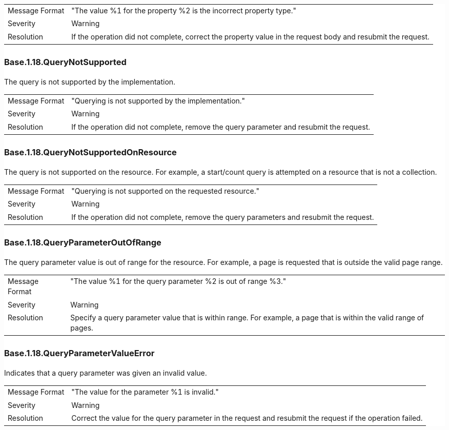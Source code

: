 | | |
|:---|:---|
|Message Format|"The value %1 for the property %2 is the incorrect property type."|
|Severity|Warning|
|Resolution|If the operation did not complete, correct the property value in the request body and resubmit the request.|

### Base.1.18.QueryNotSupported

The query is not supported by the implementation.

| | |
|:---|:---|
|Message Format|"Querying is not supported by the implementation."|
|Severity|Warning|
|Resolution|If the operation did not complete, remove the query parameter and resubmit the request.|

### Base.1.18.QueryNotSupportedOnResource

The query is not supported on the resource. For example, a start/count query is attempted on a resource that is not a collection.

| | |
|:---|:---|
|Message Format|"Querying is not supported on the requested resource."|
|Severity|Warning|
|Resolution|If the operation did not complete, remove the query parameters and resubmit the request.|

### Base.1.18.QueryParameterOutOfRange

The query parameter value is out of range for the resource. For example, a page is requested that is outside the valid page range.

| | |
|:---|:---|
|Message Format|"The value %1 for the query parameter %2 is out of range %3."|
|Severity|Warning|
|Resolution|Specify a query parameter value that is within range. For example, a page that is within the valid range of pages.|

### Base.1.18.QueryParameterValueError

Indicates that a query parameter was given an invalid value.

| | |
|:---|:---|
|Message Format|"The value for the parameter %1 is invalid."|
|Severity|Warning|
|Resolution|Correct the value for the query parameter in the request and resubmit the request if the operation failed.|
